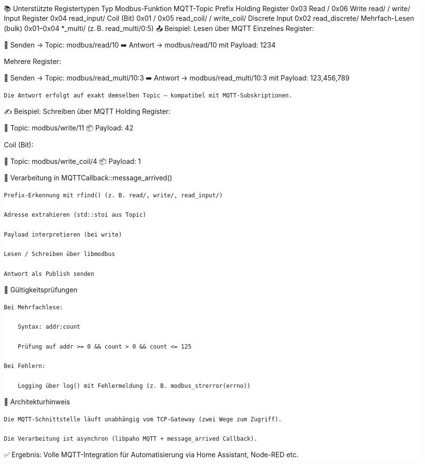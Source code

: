 📚 Unterstützte Registertypen
Typ	Modbus-Funktion	MQTT-Topic Prefix
Holding Register	0x03 Read / 0x06 Write	read/ / write/
Input Register	0x04	read_input/
Coil (Bit)	0x01 / 0x05	read_coil/ / write_coil/
Discrete Input	0x02	read_discrete/
Mehrfach-Lesen (bulk)	0x01–0x04	*_multi/ (z. B. read_multi/0:5)
📤 Beispiel: Lesen über MQTT
Einzelnes Register:

🔁 Senden → Topic: modbus/read/10
➡️ Antwort → modbus/read/10 mit Payload: 1234

Mehrere Register:

🔁 Senden → Topic: modbus/read_multi/10:3
➡️ Antwort → modbus/read_multi/10:3 mit Payload: 123,456,789

    Die Antwort erfolgt auf exakt demselben Topic – kompatibel mit MQTT-Subskriptionen.

✍️ Beispiel: Schreiben über MQTT
Holding Register:

🔁 Topic: modbus/write/11
📦 Payload: 42

Coil (Bit):

🔁 Topic: modbus/write_coil/4
📦 Payload: 1

🧩 Verarbeitung in MQTTCallback::message_arrived()

    Prefix-Erkennung mit rfind() (z. B. read/, write/, read_input/)

    Adresse extrahieren (std::stoi aus Topic)

    Payload interpretieren (bei write)

    Lesen / Schreiben über libmodbus

    Antwort als Publish senden

🧪 Gültigkeitsprüfungen

    Bei Mehrfachlese:

        Syntax: addr:count

        Prüfung auf addr >= 0 && count > 0 && count <= 125

    Bei Fehlern:

        Logging über log() mit Fehlermeldung (z. B. modbus_strerror(errno))

🧠 Architekturhinweis

    Die MQTT-Schnittstelle läuft unabhängig vom TCP-Gateway (zwei Wege zum Zugriff).

    Die Verarbeitung ist asynchron (libpaho MQTT + message_arrived Callback).

✅ Ergebnis: Volle MQTT-Integration für Automatisierung via Home Assistant, Node-RED etc.
